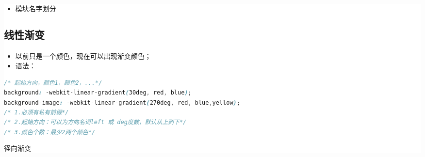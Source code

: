 * 模块名字划分



## 线性渐变

* 以前只是一个颜色，现在可以出现渐变颜色；
* 语法：

```css
/* 起始方向，颜色1，颜色2，...*/
background: -webkit-linear-gradient(30deg, red, blue);
background-image: -webkit-linear-gradient(270deg, red, blue,yellow);
/* 1.必须有私有前缀*/
/* 2.起始方向：可以为方向名词left 或 deg度数，默认从上到下*/
/* 3.颜色个数：最少2两个颜色*/
```

径向渐变